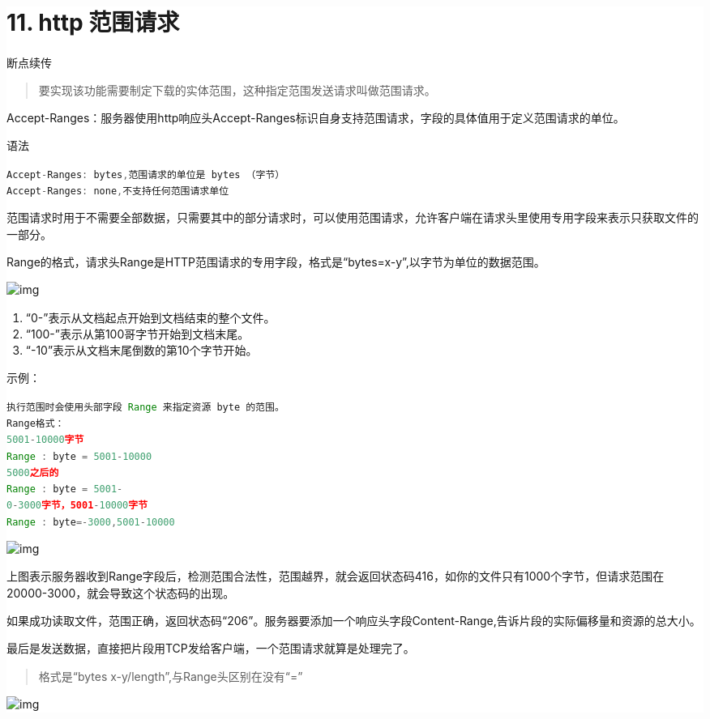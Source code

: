 

# 11. http 范围请求

断点续传

>   要实现该功能需要制定下载的实体范围，这种指定范围发送请求叫做范围请求。

Accept-Ranges：服务器使用http响应头Accept-Ranges标识自身支持范围请求，字段的具体值用于定义范围请求的单位。

语法

```js
Accept-Ranges: bytes,范围请求的单位是 bytes （字节）
Accept-Ranges: none,不支持任何范围请求单位
```

范围请求时用于不需要全部数据，只需要其中的部分请求时，可以使用范围请求，允许客户端在请求头里使用专用字段来表示只获取文件的一部分。

Range的格式，请求头Range是HTTP范围请求的专用字段，格式是“bytes=x-y”,以字节为单位的数据范围。



![img](https://user-gold-cdn.xitu.io/2020/6/14/172b0c14ea510804?imageslim)



1.  “0-”表示从文档起点开始到文档结束的整个文件。
2.  “100-”表示从第100哥字节开始到文档末尾。
3.  “-10”表示从文档末尾倒数的第10个字节开始。

示例：

```js
执行范围时会使用头部字段 Range 来指定资源 byte 的范围。
Range格式：
5001-10000字节
Range : byte = 5001-10000
5000之后的
Range : byte = 5001-
0-3000字节，5001-10000字节
Range : byte=-3000,5001-10000
```



![img](https://user-gold-cdn.xitu.io/2020/6/14/172b0c34578a2bc9?imageslim)



上图表示服务器收到Range字段后，检测范围合法性，范围越界，就会返回状态码416，如你的文件只有1000个字节，但请求范围在20000-3000，就会导致这个状态码的出现。

如果成功读取文件，范围正确，返回状态码“206”。服务器要添加一个响应头字段Content-Range,告诉片段的实际偏移量和资源的总大小。

最后是发送数据，直接把片段用TCP发给客户端，一个范围请求就算是处理完了。

>   格式是“bytes x-y/length”,与Range头区别在没有“=”



![img](https://user-gold-cdn.xitu.io/2020/6/14/172b0c7e7ccf3d82?imageslim)
